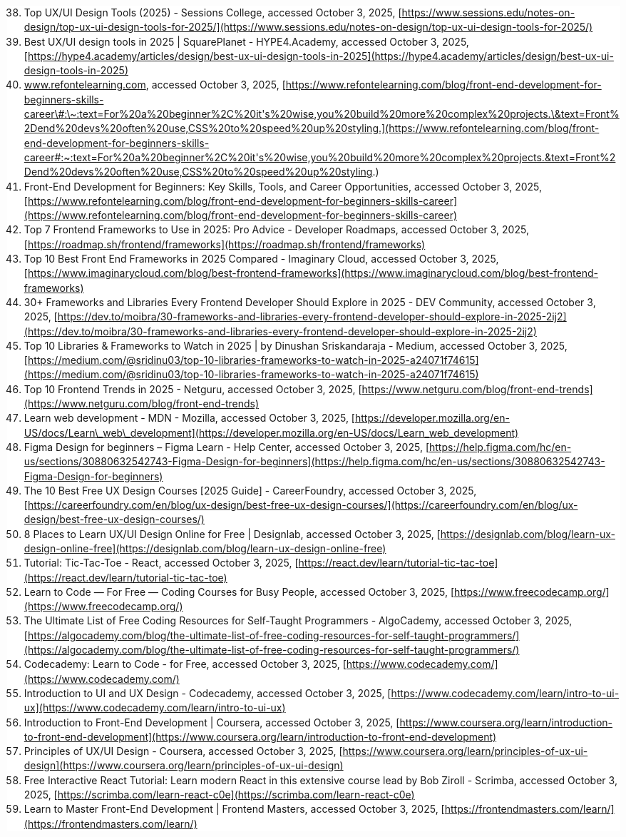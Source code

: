 38. Top UX/UI Design Tools (2025) \- Sessions College, accessed October 3, 2025, [https://www.sessions.edu/notes-on-design/top-ux-ui-design-tools-for-2025/](https://www.sessions.edu/notes-on-design/top-ux-ui-design-tools-for-2025/)  
39. Best UX/UI design tools in 2025 | SquarePlanet \- HYPE4.Academy, accessed October 3, 2025, [https://hype4.academy/articles/design/best-ux-ui-design-tools-in-2025](https://hype4.academy/articles/design/best-ux-ui-design-tools-in-2025)  
40. www.refontelearning.com, accessed October 3, 2025, [https://www.refontelearning.com/blog/front-end-development-for-beginners-skills-career\#:\~:text=For%20a%20beginner%2C%20it's%20wise,you%20build%20more%20complex%20projects.\&text=Front%2Dend%20devs%20often%20use,CSS%20to%20speed%20up%20styling.](https://www.refontelearning.com/blog/front-end-development-for-beginners-skills-career#:~:text=For%20a%20beginner%2C%20it's%20wise,you%20build%20more%20complex%20projects.&text=Front%2Dend%20devs%20often%20use,CSS%20to%20speed%20up%20styling.)  
41. Front-End Development for Beginners: Key Skills, Tools, and Career Opportunities, accessed October 3, 2025, [https://www.refontelearning.com/blog/front-end-development-for-beginners-skills-career](https://www.refontelearning.com/blog/front-end-development-for-beginners-skills-career)  
42. Top 7 Frontend Frameworks to Use in 2025: Pro Advice \- Developer Roadmaps, accessed October 3, 2025, [https://roadmap.sh/frontend/frameworks](https://roadmap.sh/frontend/frameworks)  
43. Top 10 Best Front End Frameworks in 2025 Compared \- Imaginary Cloud, accessed October 3, 2025, [https://www.imaginarycloud.com/blog/best-frontend-frameworks](https://www.imaginarycloud.com/blog/best-frontend-frameworks)  
44. 30+ Frameworks and Libraries Every Frontend Developer Should Explore in 2025 \- DEV Community, accessed October 3, 2025, [https://dev.to/moibra/30-frameworks-and-libraries-every-frontend-developer-should-explore-in-2025-2ij2](https://dev.to/moibra/30-frameworks-and-libraries-every-frontend-developer-should-explore-in-2025-2ij2)  
45. Top 10 Libraries & Frameworks to Watch in 2025 | by Dinushan Sriskandaraja \- Medium, accessed October 3, 2025, [https://medium.com/@sridinu03/top-10-libraries-frameworks-to-watch-in-2025-a24071f74615](https://medium.com/@sridinu03/top-10-libraries-frameworks-to-watch-in-2025-a24071f74615)  
46. Top 10 Frontend Trends in 2025 \- Netguru, accessed October 3, 2025, [https://www.netguru.com/blog/front-end-trends](https://www.netguru.com/blog/front-end-trends)  
47. Learn web development \- MDN \- Mozilla, accessed October 3, 2025, [https://developer.mozilla.org/en-US/docs/Learn\_web\_development](https://developer.mozilla.org/en-US/docs/Learn_web_development)  
48. Figma Design for beginners – Figma Learn \- Help Center, accessed October 3, 2025, [https://help.figma.com/hc/en-us/sections/30880632542743-Figma-Design-for-beginners](https://help.figma.com/hc/en-us/sections/30880632542743-Figma-Design-for-beginners)  
49. The 10 Best Free UX Design Courses \[2025 Guide\] \- CareerFoundry, accessed October 3, 2025, [https://careerfoundry.com/en/blog/ux-design/best-free-ux-design-courses/](https://careerfoundry.com/en/blog/ux-design/best-free-ux-design-courses/)  
50. 8 Places to Learn UX/UI Design Online for Free | Designlab, accessed October 3, 2025, [https://designlab.com/blog/learn-ux-design-online-free](https://designlab.com/blog/learn-ux-design-online-free)  
51. Tutorial: Tic-Tac-Toe \- React, accessed October 3, 2025, [https://react.dev/learn/tutorial-tic-tac-toe](https://react.dev/learn/tutorial-tic-tac-toe)  
52. Learn to Code — For Free — Coding Courses for Busy People, accessed October 3, 2025, [https://www.freecodecamp.org/](https://www.freecodecamp.org/)  
53. The Ultimate List of Free Coding Resources for Self-Taught Programmers \- AlgoCademy, accessed October 3, 2025, [https://algocademy.com/blog/the-ultimate-list-of-free-coding-resources-for-self-taught-programmers/](https://algocademy.com/blog/the-ultimate-list-of-free-coding-resources-for-self-taught-programmers/)  
54. Codecademy: Learn to Code \- for Free, accessed October 3, 2025, [https://www.codecademy.com/](https://www.codecademy.com/)  
55. Introduction to UI and UX Design \- Codecademy, accessed October 3, 2025, [https://www.codecademy.com/learn/intro-to-ui-ux](https://www.codecademy.com/learn/intro-to-ui-ux)  
56. Introduction to Front-End Development | Coursera, accessed October 3, 2025, [https://www.coursera.org/learn/introduction-to-front-end-development](https://www.coursera.org/learn/introduction-to-front-end-development)  
57. Principles of UX/UI Design \- Coursera, accessed October 3, 2025, [https://www.coursera.org/learn/principles-of-ux-ui-design](https://www.coursera.org/learn/principles-of-ux-ui-design)  
58. Free Interactive React Tutorial: Learn modern React in this extensive course lead by Bob Ziroll \- Scrimba, accessed October 3, 2025, [https://scrimba.com/learn-react-c0e](https://scrimba.com/learn-react-c0e)  
59. Learn to Master Front-End Development | Frontend Masters, accessed October 3, 2025, [https://frontendmasters.com/learn/](https://frontendmasters.com/learn/)  